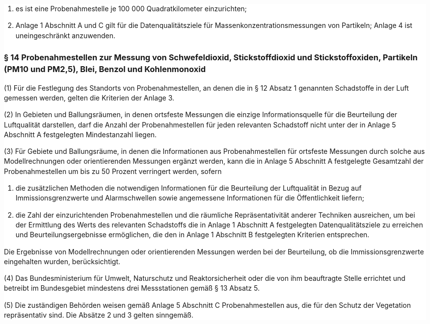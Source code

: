1.  es ist eine Probenahmestelle je 100 000 Quadratkilometer einzurichten;


2.  Anlage 1 Abschnitt A und C gilt für die Datenqualitätsziele für
    Massenkonzentrationsmessungen von Partikeln; Anlage 4 ist
    uneingeschränkt anzuwenden.





### § 14 Probenahmestellen zur Messung von Schwefeldioxid, Stickstoffdioxid und Stickstoffoxiden, Partikeln (PM10 und PM2,5), Blei, Benzol und Kohlenmonoxid

(1) Für die Festlegung des Standorts von Probenahmestellen, an denen
die in § 12 Absatz 1 genannten Schadstoffe in der Luft gemessen
werden, gelten die Kriterien der Anlage 3.

(2) In Gebieten und Ballungsräumen, in denen ortsfeste Messungen die
einzige Informationsquelle für die Beurteilung der Luftqualität
darstellen, darf die Anzahl der Probenahmestellen für jeden relevanten
Schadstoff nicht unter der in Anlage 5 Abschnitt A festgelegten
Mindestanzahl liegen.

(3) Für Gebiete und Ballungsräume, in denen die Informationen aus
Probenahmestellen für ortsfeste Messungen durch solche aus
Modellrechnungen oder orientierenden Messungen ergänzt werden, kann
die in Anlage 5 Abschnitt A festgelegte Gesamtzahl der
Probenahmestellen um bis zu 50 Prozent verringert werden, sofern

1.  die zusätzlichen Methoden die notwendigen Informationen für die
    Beurteilung der Luftqualität in Bezug auf Immissionsgrenzwerte und
    Alarmschwellen sowie angemessene Informationen für die Öffentlichkeit
    liefern;


2.  die Zahl der einzurichtenden Probenahmestellen und die räumliche
    Repräsentativität anderer Techniken ausreichen, um bei der Ermittlung
    des Werts des relevanten Schadstoffs die in Anlage 1 Abschnitt A
    festgelegten Datenqualitätsziele zu erreichen und
    Beurteilungsergebnisse ermöglichen, die den in Anlage 1 Abschnitt B
    festgelegten Kriterien entsprechen.



Die Ergebnisse von Modellrechnungen oder orientierenden Messungen
werden bei der Beurteilung, ob die Immissionsgrenzwerte eingehalten
wurden, berücksichtigt.

(4) Das Bundesministerium für Umwelt, Naturschutz und
Reaktorsicherheit oder die von ihm beauftragte Stelle errichtet und
betreibt im Bundesgebiet mindestens drei Messstationen gemäß § 13
Absatz 5.

(5) Die zuständigen Behörden weisen gemäß Anlage 5 Abschnitt C
Probenahmestellen aus, die für den Schutz der Vegetation repräsentativ
sind. Die Absätze 2 und 3 gelten sinngemäß.
